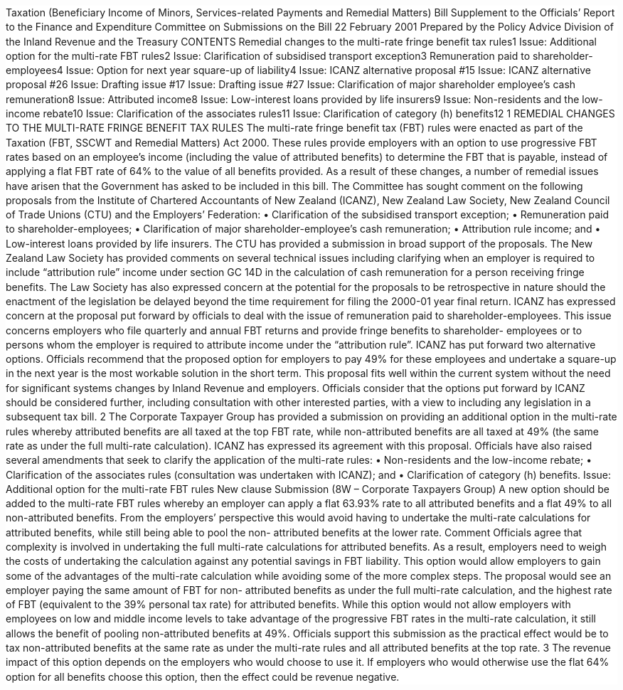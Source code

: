 Taxation (Beneficiary Income of Minors, Services-related Payments and Remedial Matters) Bill Supplement to the Officials’ Report to the Finance and Expenditure Committee on Submissions on the Bill 22 February 2001 Prepared by the Policy Advice Division of the Inland Revenue and the Treasury CONTENTS Remedial changes to the multi-rate fringe benefit tax rules1 Issue: Additional option for the multi-rate FBT rules2 Issue: Clarification of subsidised transport exception3 Remuneration paid to shareholder-employees4 Issue: Option for next year square-up of liability4 Issue: ICANZ alternative proposal #15 Issue: ICANZ alternative proposal #26 Issue: Drafting issue #17 Issue: Drafting issue #27 Issue: Clarification of major shareholder employee’s cash remuneration8 Issue: Attributed income8 Issue: Low-interest loans provided by life insurers9 Issue: Non-residents and the low-income rebate10 Issue: Clarification of the associates rules11 Issue: Clarification of category (h) benefits12 1 REMEDIAL CHANGES TO THE MULTI-RATE FRINGE BENEFIT TAX RULES The multi-rate fringe benefit tax (FBT) rules were enacted as part of the Taxation (FBT, SSCWT and Remedial Matters) Act 2000. These rules provide employers with an option to use progressive FBT rates based on an employee’s income (including the value of attributed benefits) to determine the FBT that is payable, instead of applying a flat FBT rate of 64% to the value of all benefits provided. As a result of these changes, a number of remedial issues have arisen that the Government has asked to be included in this bill. The Committee has sought comment on the following proposals from the Institute of Chartered Accountants of New Zealand (ICANZ), New Zealand Law Society, New Zealand Council of Trade Unions (CTU) and the Employers’ Federation: • Clarification of the subsidised transport exception; • Remuneration paid to shareholder-employees; • Clarification of major shareholder-employee’s cash remuneration; • Attribution rule income; and • Low-interest loans provided by life insurers. The CTU has provided a submission in broad support of the proposals. The New Zealand Law Society has provided comments on several technical issues including clarifying when an employer is required to include “attribution rule” income under section GC 14D in the calculation of cash remuneration for a person receiving fringe benefits. The Law Society has also expressed concern at the potential for the proposals to be retrospective in nature should the enactment of the legislation be delayed beyond the time requirement for filing the 2000-01 year final return. ICANZ has expressed concern at the proposal put forward by officials to deal with the issue of remuneration paid to shareholder-employees. This issue concerns employers who file quarterly and annual FBT returns and provide fringe benefits to shareholder- employees or to persons whom the employer is required to attribute income under the “attribution rule”. ICANZ has put forward two alternative options. Officials recommend that the proposed option for employers to pay 49% for these employees and undertake a square-up in the next year is the most workable solution in the short term. This proposal fits well within the current system without the need for significant systems changes by Inland Revenue and employers. Officials consider that the options put forward by ICANZ should be considered further, including consultation with other interested parties, with a view to including any legislation in a subsequent tax bill. 2 The Corporate Taxpayer Group has provided a submission on providing an additional option in the multi-rate rules whereby attributed benefits are all taxed at the top FBT rate, while non-attributed benefits are all taxed at 49% (the same rate as under the full multi-rate calculation). ICANZ has expressed its agreement with this proposal. Officials have also raised several amendments that seek to clarify the application of the multi-rate rules: • Non-residents and the low-income rebate; • Clarification of the associates rules (consultation was undertaken with ICANZ); and • Clarification of category (h) benefits. Issue: Additional option for the multi-rate FBT rules New clause Submission (8W – Corporate Taxpayers Group) A new option should be added to the multi-rate FBT rules whereby an employer can apply a flat 63.93% rate to all attributed benefits and a flat 49% to all non-attributed benefits. From the employers’ perspective this would avoid having to undertake the multi-rate calculations for attributed benefits, while still being able to pool the non- attributed benefits at the lower rate. Comment Officials agree that complexity is involved in undertaking the full multi-rate calculations for attributed benefits. As a result, employers need to weigh the costs of undertaking the calculation against any potential savings in FBT liability. This option would allow employers to gain some of the advantages of the multi-rate calculation while avoiding some of the more complex steps. The proposal would see an employer paying the same amount of FBT for non- attributed benefits as under the full multi-rate calculation, and the highest rate of FBT (equivalent to the 39% personal tax rate) for attributed benefits. While this option would not allow employers with employees on low and middle income levels to take advantage of the progressive FBT rates in the multi-rate calculation, it still allows the benefit of pooling non-attributed benefits at 49%. Officials support this submission as the practical effect would be to tax non-attributed benefits at the same rate as under the multi-rate rules and all attributed benefits at the top rate. 3 The revenue impact of this option depends on the employers who would choose to use it. If employers who would otherwise use the flat 64% option for all benefits choose this option, then the effect could be revenue negative.